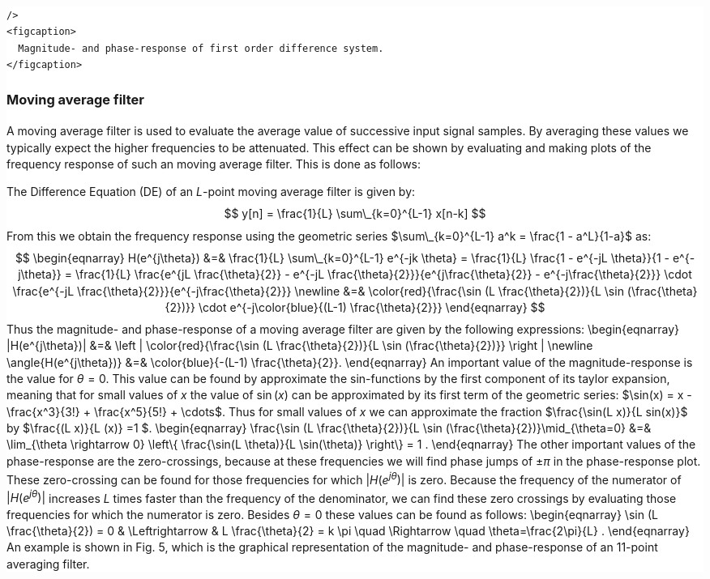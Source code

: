     />
    <figcaption>
      Magnitude- and phase-response of first order difference system.
    </figcaption>
  </figure>
</div>
</div>
</div>


### Moving average filter
A moving average filter is used to evaluate the average value of successive input signal samples. By averaging these values we typically expect the higher frequencies to be attenuated. This effect can be shown by evaluating and making plots of the frequency response of such an moving average filter. This is done as follows:

The Difference Equation (DE) of an $L$-point moving average filter is given by:
$$
y[n] = \frac{1}{L} \sum\_{k=0}^{L-1} x[n-k]
$$
From this we obtain the frequency response using the geometric series $\sum\_{k=0}^{L-1} a^k = \frac{1 - a^L}{1-a}$ as:
$$
\begin{eqnarray}
H(e^{j\theta}) &=& \frac{1}{L} \sum\_{k=0}^{L-1} e^{-jk \theta} = \frac{1}{L} \frac{1 - e^{-jL \theta}}{1 - e^{-j\theta}} = \frac{1}{L} \frac{e^{jL \frac{\theta}{2}} - e^{-jL \frac{\theta}{2}}}{e^{j\frac{\theta}{2}} - e^{-j\frac{\theta}{2}}} \cdot \frac{e^{-jL \frac{\theta}{2}}}{e^{-j\frac{\theta}{2}}} \newline
&=& \color{red}{\frac{\sin (L \frac{\theta}{2})}{L \sin (\frac{\theta}{2})}} \cdot
e^{-j\color{blue}{(L-1) \frac{\theta}{2}}}
\end{eqnarray}
$$
Thus the magnitude- and phase-response of a moving average filter are given by the following expressions:
\begin{eqnarray}
|H(e^{j\theta})| &=& \left | \color{red}{\frac{\sin (L \frac{\theta}{2})}{L \sin (\frac{\theta}{2})}}
\right | \newline
\angle{H(e^{j\theta})} &=& \color{blue}{-(L-1) \frac{\theta}{2}}.
\end{eqnarray}
An important value of the magnitude-response is the value for $\theta=0$. This value can be found  by approximate the sin-functions by the first component of its taylor expansion, meaning that for small values of $x$ the value of $\sin(x)$ can be approximated by its first term of the geometric series: $\sin(x) = x - \frac{x^3}{3!} + \frac{x^5}{5!} + \cdots$. Thus for small values of $x$ we can approximate the fraction $\frac{\sin(L x)}{L sin(x)}$ by $\frac{(L x)}{L (x)} =1 $.
\begin{eqnarray}
\frac{\sin (L \frac{\theta}{2})}{L \sin (\frac{\theta}{2})}\mid\_{\theta=0} &=& \lim_{\theta \rightarrow 0} \left\\{ \frac{\sin(L \theta)}{L \sin(\theta)} \right\\} = 1 .
\end{eqnarray}
The other important values of the phase-response are the zero-crossings, because at these frequencies we will find phase jumps of $\pm \pi$ in the phase-response plot.
These zero-crossing can be found for those frequencies for which $|H(e^{j\theta})|$ is zero. Because the frequency of the numerator of $|H(e^{j\theta})|$ increases $L$ times faster than the frequency of the denominator, we can find these zero crossings by evaluating those frequencies for which the numerator is zero. Besides $\theta=0$ these values can be found as follows:
\begin{eqnarray}
\sin (L \frac{\theta}{2}) = 0 & \Leftrightarrow & L \frac{\theta}{2} = k \pi \quad \Rightarrow \quad \theta=\frac{2\pi}{L} .
\end{eqnarray}
An example is shown in Fig. 5, which is the graphical representation of the magnitude- and phase-response of an 11-point averaging filter.
